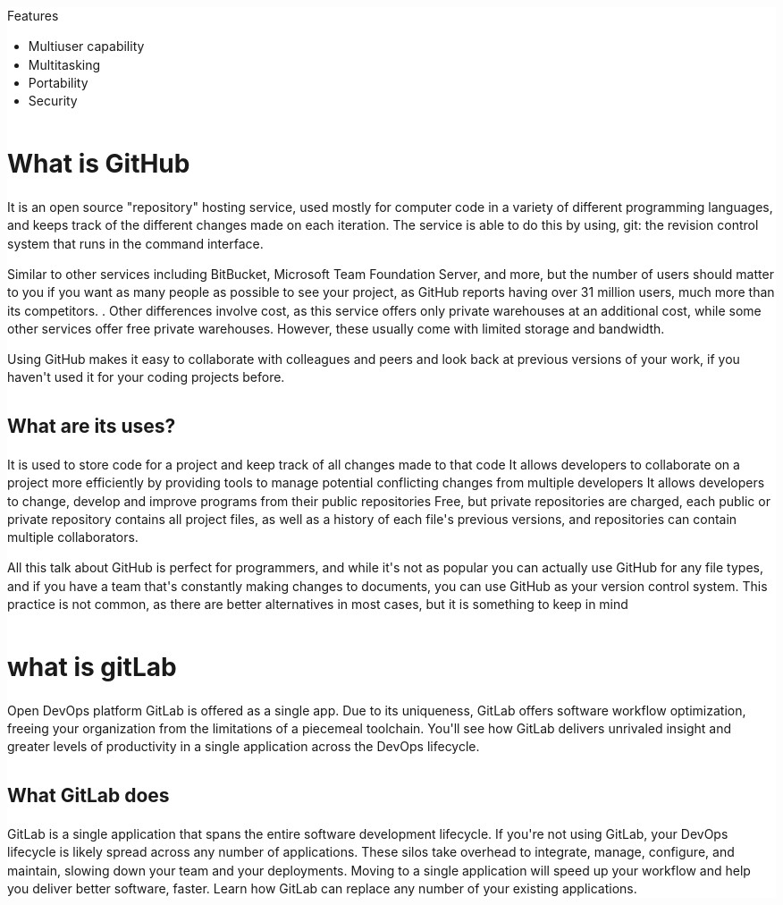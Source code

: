 Features
-	Multiuser capability
-	Multitasking
-	Portability
-	Security


# What is GitHub
It is an open source "repository" hosting service, used mostly for computer code in a variety of different programming languages, and keeps track of the different changes made on each iteration. The service is able to do this by using, git: the revision control system that runs in the command interface.

Similar to other services including BitBucket, Microsoft Team Foundation Server, and more, but the number of users should matter to you if you want as many people as possible to see your project, as GitHub reports having over 31 million users, much more than its competitors. .
Other differences involve cost, as this service offers only private warehouses at an additional cost, while some other services offer free private warehouses. However, these usually come with limited storage and bandwidth.

Using GitHub makes it easy to collaborate with colleagues and peers and look back at previous versions of your work, if you haven't used it for your coding projects before.


## What are its uses?
It is used to store code for a project and keep track of all changes made to that code It allows developers to collaborate on a project more efficiently by providing tools to manage potential conflicting changes from multiple developers It allows developers to change, develop and improve programs from their public repositories Free, but private repositories are charged, each public or private repository contains all project files, as well as a history of each file's previous versions, and repositories can contain multiple collaborators.

All this talk about GitHub is perfect for programmers, and while it's not as popular you can actually use GitHub for any file types, and if you have a team that's constantly making changes to documents, you can use GitHub as your version control system. This practice is not common, as there are better alternatives in most cases, but it is something to keep in mind

# what is gitLab

Open DevOps platform GitLab is offered as a single app. Due to its uniqueness, GitLab offers software workflow optimization, freeing your organization from the limitations of a piecemeal toolchain. You'll see how GitLab delivers unrivaled insight and greater levels of productivity in a single application across the DevOps lifecycle.

## What GitLab does
GitLab is a single application that spans the entire software development lifecycle. If you're not using GitLab, your DevOps lifecycle is likely spread across any number of applications. These silos take overhead to integrate, manage, configure, and maintain, slowing down your team and your deployments. Moving to a single application will speed up your workflow and help you deliver better software, faster. Learn how GitLab can replace any number of your existing applications.
